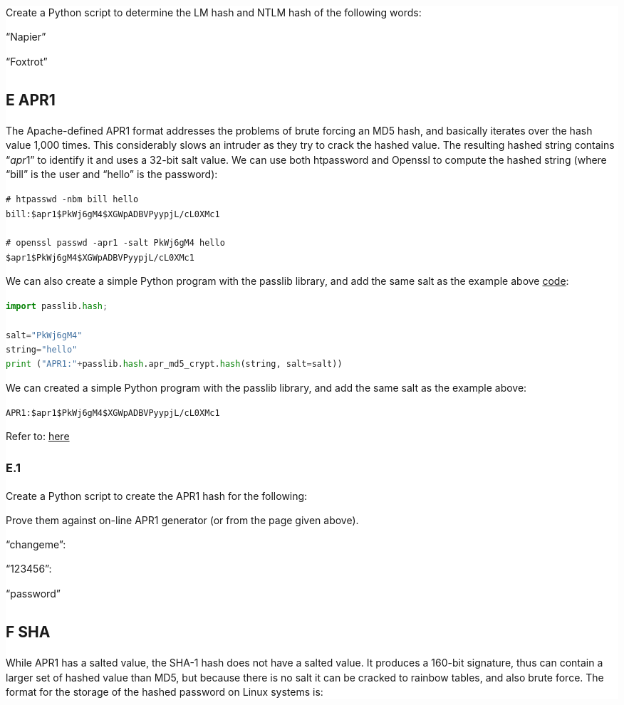 Create a Python script to determine the LM hash and NTLM hash of the following words:	

“Napier”

“Foxtrot”


## E	APR1
The Apache-defined APR1 format addresses the problems of brute forcing an MD5 hash, and basically iterates over the hash value 1,000 times. This considerably slows an intruder as they try to crack the hashed value. The resulting hashed string contains “$apr1$” to identify it and uses a 32-bit salt value.  We can use both htpassword and Openssl to compute the hashed string (where “bill” is the user and “hello” is the password):

```
# htpasswd -nbm bill hello
bill:$apr1$PkWj6gM4$XGWpADBVPyypjL/cL0XMc1

# openssl passwd -apr1 -salt PkWj6gM4 hello
$apr1$PkWj6gM4$XGWpADBVPyypjL/cL0XMc1
```

We can also create a simple Python program with the passlib library, and add the same salt as the example above [code](https://repl.it/@billbuchanan/ch03code02#main.py):
```python
import passlib.hash;

salt="PkWj6gM4"
string="hello"
print ("APR1:"+passlib.hash.apr_md5_crypt.hash(string, salt=salt))
```

We can created a simple Python program with the passlib library, and add the same salt as the example above:

```
APR1:$apr1$PkWj6gM4$XGWpADBVPyypjL/cL0XMc1
```

Refer to: [here](http://asecuritysite.com/hash/apr1)

### E.1	
Create a Python script to create the APR1 hash for the following:

Prove them against on-line APR1 generator (or from the page given above).	

“changeme”:

“123456”:

“password”

## F	SHA
While APR1 has a salted value, the SHA-1 hash does not have a salted value. It produces a 160-bit signature, thus can contain a larger set of hashed value than MD5, but because there is no salt it can be cracked to rainbow tables, and also brute force. The format for the storage of the hashed password on Linux systems is:
